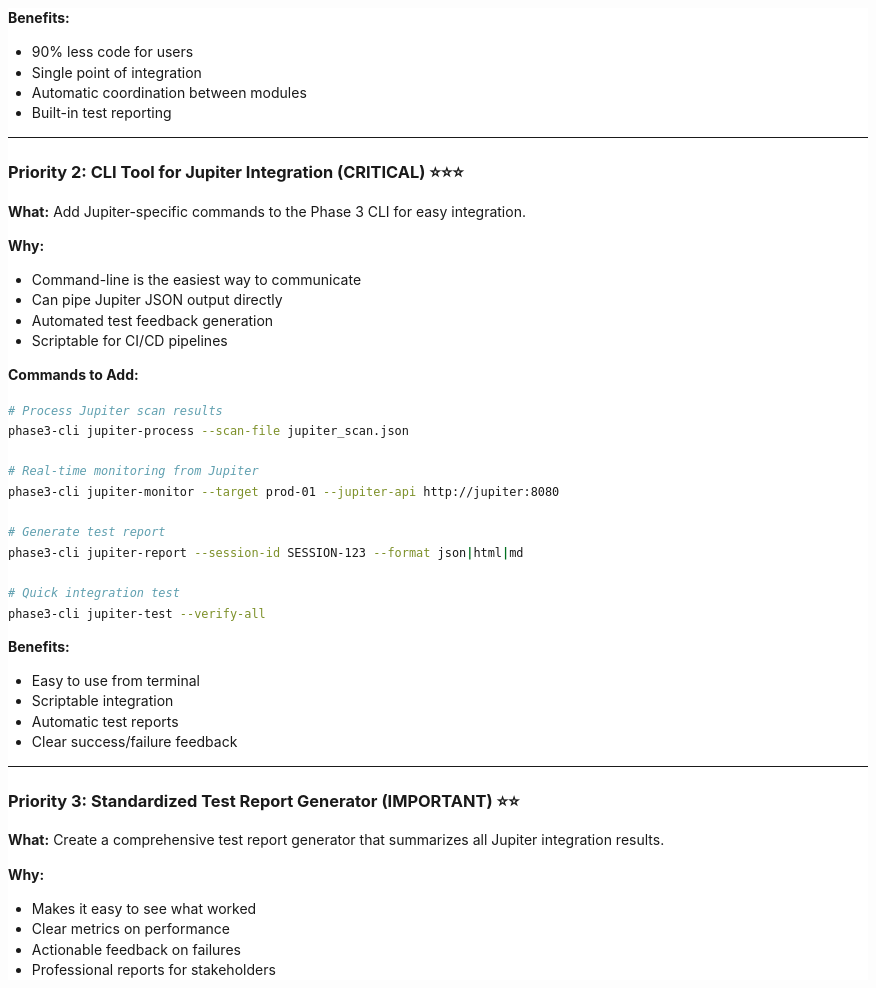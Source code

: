 **Benefits:**
- 90% less code for users
- Single point of integration
- Automatic coordination between modules
- Built-in test reporting

---

### Priority 2: CLI Tool for Jupiter Integration (CRITICAL) ⭐⭐⭐

**What:**
Add Jupiter-specific commands to the Phase 3 CLI for easy integration.

**Why:**
- Command-line is the easiest way to communicate
- Can pipe Jupiter JSON output directly
- Automated test feedback generation
- Scriptable for CI/CD pipelines

**Commands to Add:**
```bash
# Process Jupiter scan results
phase3-cli jupiter-process --scan-file jupiter_scan.json

# Real-time monitoring from Jupiter
phase3-cli jupiter-monitor --target prod-01 --jupiter-api http://jupiter:8080

# Generate test report
phase3-cli jupiter-report --session-id SESSION-123 --format json|html|md

# Quick integration test
phase3-cli jupiter-test --verify-all
```

**Benefits:**
- Easy to use from terminal
- Scriptable integration
- Automatic test reports
- Clear success/failure feedback

---

### Priority 3: Standardized Test Report Generator (IMPORTANT) ⭐⭐

**What:**
Create a comprehensive test report generator that summarizes all Jupiter integration results.

**Why:**
- Makes it easy to see what worked
- Clear metrics on performance
- Actionable feedback on failures
- Professional reports for stakeholders
